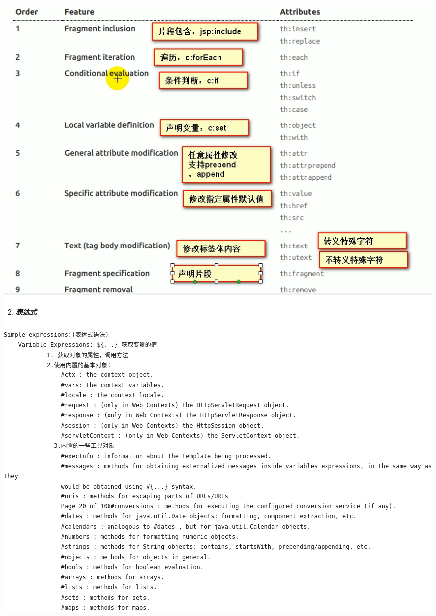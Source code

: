    ![](/images/posts/thymeleaf.png)

2. ##### 表达式

```properties
Simple expressions:(表达式语法)
    Variable Expressions: ${...} 获取变量的值
    		1. 获取对象的属性，调用方法
    		2.使用内置的基本对象：
    			#ctx : the context object.
                #vars: the context variables.
                #locale : the context locale.
                #request : (only in Web Contexts) the HttpServletRequest object.
                #response : (only in Web Contexts) the HttpServletResponse object.
                #session : (only in Web Contexts) the HttpSession object.
                #servletContext : (only in Web Contexts) the ServletContext object.
              3.内置的一些工具对象
              	#execInfo : information about the template being processed.
                #messages : methods for obtaining externalized messages inside variables expressions, in the same way as they
                would be obtained using #{...} syntax.
                #uris : methods for escaping parts of URLs/URIs
                Page 20 of 106#conversions : methods for executing the configured conversion service (if any).
                #dates : methods for java.util.Date objects: formatting, component extraction, etc.
                #calendars : analogous to #dates , but for java.util.Calendar objects.
                #numbers : methods for formatting numeric objects.
                #strings : methods for String objects: contains, startsWith, prepending/appending, etc.
                #objects : methods for objects in general.
                #bools : methods for boolean evaluation.
                #arrays : methods for arrays.
                #lists : methods for lists.
                #sets : methods for sets.
                #maps : methods for maps.
```